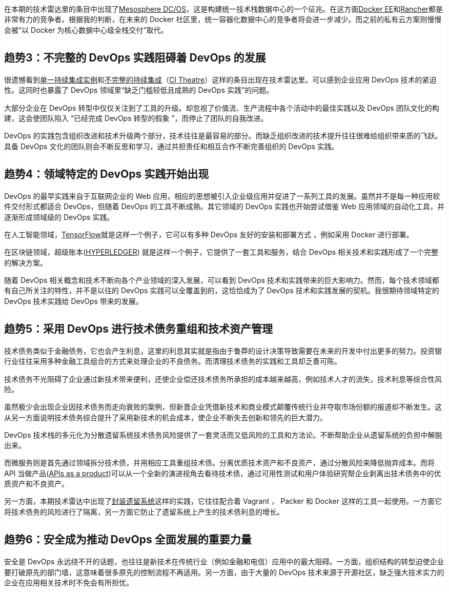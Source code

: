 在本期的技术雷达里的条目中出现了[Mesosphere DC/OS](https://mesosphere.com/product/)，这是构建统一技术栈数据中心的一个征兆。在这方面[Docker EE](https://docs.docker.com/enterprise/)和[Rancher](http://rancher.com/)都是非常有力的竞争者。根据我的判断，在未来的 Docker 社区里，统一容器化数据中心的竞争者将会进一步减少。而之前的私有云方案则慢慢会被“以 Docker 为核心数据中心级全栈交付”取代。

## 趋势3：不完整的 DevOps 实践阻碍着 DevOps 的发展

很遗憾看到[单一持续集成实例](https://www.thoughtworks.com/radar/techniques/a-single-ci-instance-for-all-teams)和[不完整的持续集成](https://www.thoughtworks.com/radar/techniques/ci-theatre)（[CI Theatre](https://www.thoughtworks.com/radar/techniques/ci-theatre)）这样的条目出现在技术雷达里。可以感到企业应用 DevOps 技术的紧迫性。这同时也暴露了 DevOps 领域里“缺乏门槛较低且成熟的 DevOps 实践”的问题。

大部分企业在 DevOps 转型中仅仅关注到了工具的升级。却忽视了价值流、生产流程中各个活动中的最佳实践以及 DevOps 团队文化的构建，这会使团队陷入 “已经完成 DevOps 转型的假象 ”，而停止了团队的自我改进。

DevOps 的实践包含组织改进和技术升级两个部分，技术往往是最容易的部分。而缺乏组织改进的技术提升往往很难给组织带来质的飞跃。具备 DevOps 文化的团队则会不断反思和学习，通过共担责任和相互合作不断完善组织的 DevOps 实践。

## 趋势4：领域特定的 DevOps 实践开始出现

DevOps 的最早实践来自于互联网企业的 Web 应用，相应的思想被引入企业级应用并促进了一系列工具的发展。虽然并不是每一种应用软件交付形式都适合 DevOps，但随着 DevOps 的工具不断成熟。其它领域的 DevOps
实践也开始尝试借鉴 Web 应用领域的自动化工具，并逐渐形成领域级的 DevOps 实践。

在人工智能领域，[TensorFlow](https://www.tensorflow.org/)就是这样一个例子，它可以有多种 DevOps 友好的安装和部署方式 ，例如采用 Docker 进行部署。

在区块链领域，超级账本([HYPERLEDGER](https://www.hyperledger.org/)) 就是这样一个例子，它提供了一套工具和服务，结合 DevOps 相关技术和实践形成了一个完整的解决方案。

随着 DevOps 相关概念和技术不断向各个产业领域的深入发展，可以看到 DevOps 技术和实践带来的巨大影响力。然而，每个技术领域都有自己所关注的特性，并不是以往的 DevOps 实践可以全覆盖到的，这恰恰成为了 DevOps 技术和实践发展的契机。我很期待领域特定的 DevOps 技术实践给 DevOps 带来的发展。

## 趋势5：采用 DevOps 进行技术债务重组和技术资产管理

技术债务类似于金融债务，它也会产生利息，这里的利息其实就是指由于鲁莽的设计决策导致需要在未来的开发中付出更多的努力。投资银行业往往采用多种金融工具组合的方式来处理企业的不良债务。而清理技术债务的实践和工具却乏善可陈。

技术债务不光阻碍了企业通过新技术带来便利，还使企业偿还技术债务所承担的成本越来越高，例如技术人才的流失，技术利息等综合性风险。

虽然极少会出现企业因技术债务而走向衰败的案例，但新晋企业凭借新技术和商业模式颠覆传统行业并夺取市场份额的报道却不断发生。这从另一方面说明技术债务综合提升了采用新技术的机会成本，使企业不断失去创新和领先的巨大潜力。

DevOps 技术栈的多元化为分散遗留系统技术债务风险提供了一套灵活而又低风险的工具和方法论。不断帮助企业从遗留系统的负担中解脱出来。

而微服务则是首先通过领域拆分技术债，并用相应工具重组技术债。分离优质技术资产和不良资产，通过分散风险来降低抛弃成本。而将API 当做产品([APIs as a product](https://www.thoughtworks.com/radar/techniques/apis-as-a-product))可以从一个全新的演进视角去看待技术债，通过可用性测试和用户体验研究帮企业剥离出技术债务中的优质资产和不良资产。

另一方面，本期技术雷达中出现了[封装遗留系统](https://www.thoughtworks.com/radar/techniques/legacy-in-a-box)这样的实践，它往往配合着 Vagrant ， Packer 和 Docker
这样的工具一起使用。一方面它将技术债务的风险进行了隔离，另一方面它防止了遗留系统上产生的技术债利息的增长。

## 趋势6：安全成为推动 DevOps 全面发展的重要力量

安全是 DevOps 永远绕不开的话题，也往往是新技术在传统行业（例如金融和电信）应用中的最大阻碍。一方面，组织结构的转型迫使企业要打破原先的部门墙，这意味着很多原先的控制流程不再适用。另一方面，由于大量的 DevOps 技术来源于开源社区，缺乏强大技术实力的企业在应用相关技术时不免会有所担忧。
